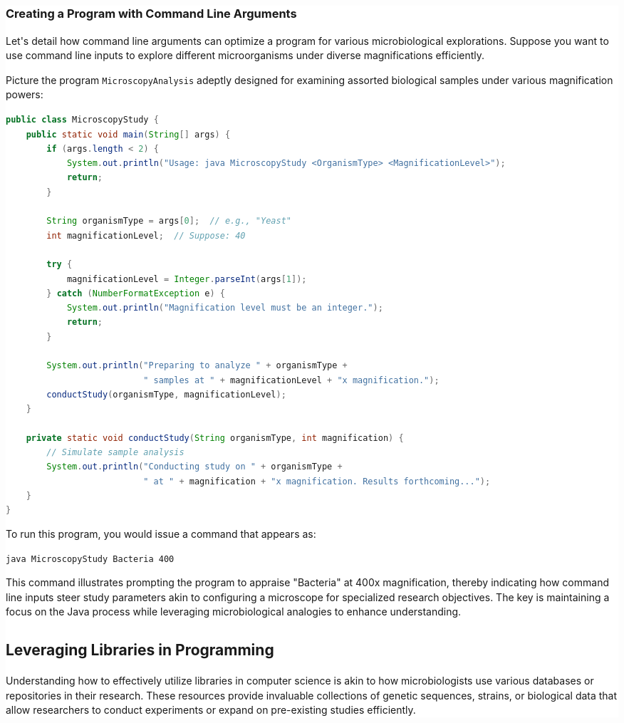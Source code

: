 ### Creating a Program with Command Line Arguments
Let's detail how command line arguments can optimize a program for various microbiological explorations. Suppose you want to use command line inputs to explore different microorganisms under diverse magnifications efficiently.

Picture the program `MicroscopyAnalysis` adeptly designed for examining assorted biological samples under various magnification powers:

```java
public class MicroscopyStudy {
    public static void main(String[] args) {
        if (args.length < 2) {
            System.out.println("Usage: java MicroscopyStudy <OrganismType> <MagnificationLevel>");
            return;
        }

        String organismType = args[0];  // e.g., "Yeast"
        int magnificationLevel;  // Suppose: 40

        try {
            magnificationLevel = Integer.parseInt(args[1]);
        } catch (NumberFormatException e) {
            System.out.println("Magnification level must be an integer.");
            return;
        }

        System.out.println("Preparing to analyze " + organismType +  
                           " samples at " + magnificationLevel + "x magnification.");
        conductStudy(organismType, magnificationLevel);
    }

    private static void conductStudy(String organismType, int magnification) {
        // Simulate sample analysis
        System.out.println("Conducting study on " + organismType +  
                           " at " + magnification + "x magnification. Results forthcoming...");
    }
}
```

To run this program, you would issue a command that appears as:

```shell
java MicroscopyStudy Bacteria 400
```

This command illustrates prompting the program to appraise "Bacteria" at 400x magnification, thereby indicating how command line inputs steer study parameters akin to configuring a microscope for specialized research objectives. The key is maintaining a focus on the Java process while leveraging microbiological analogies to enhance understanding.

## Leveraging Libraries in Programming

Understanding how to effectively utilize libraries in computer science is akin to how microbiologists use various databases or repositories in their research. These resources provide invaluable collections of genetic sequences, strains, or biological data that allow researchers to conduct experiments or expand on pre-existing studies efficiently.
